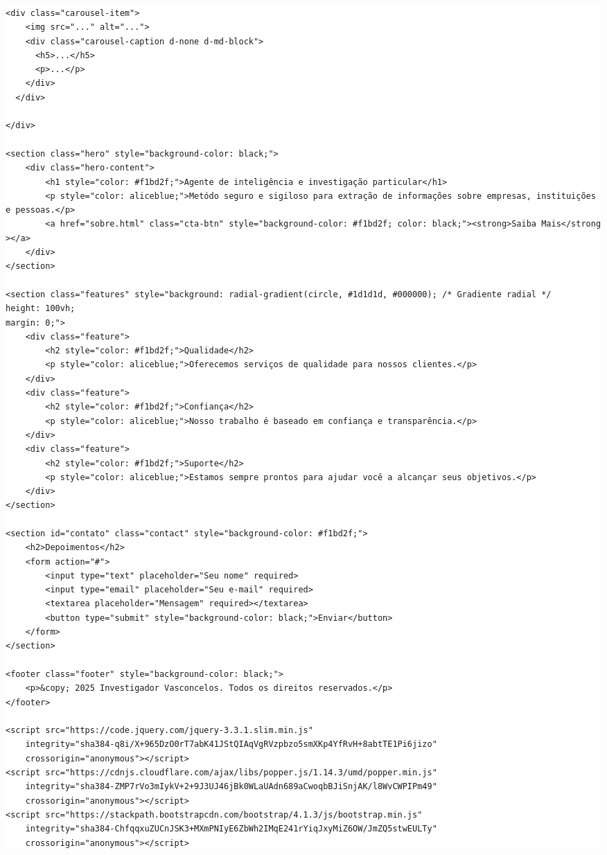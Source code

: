         
    <div class="carousel-item">
        <img src="..." alt="...">
        <div class="carousel-caption d-none d-md-block">
          <h5>...</h5>
          <p>...</p>
        </div>
      </div>

    </div>

    <section class="hero" style="background-color: black;">
        <div class="hero-content">
            <h1 style="color: #f1bd2f;">Agente de inteligência e investigação particular</h1>
            <p style="color: aliceblue;">Metódo seguro e sigiloso para extração de informações sobre empresas, instituições e pessoas.</p>
            <a href="sobre.html" class="cta-btn" style="background-color: #f1bd2f; color: black;"><strong>Saiba Mais</strong></a>
        </div>
    </section>

    <section class="features" style="background: radial-gradient(circle, #1d1d1d, #000000); /* Gradiente radial */
    height: 100vh;
    margin: 0;">
        <div class="feature">
            <h2 style="color: #f1bd2f;">Qualidade</h2>
            <p style="color: aliceblue;">Oferecemos serviços de qualidade para nossos clientes.</p>
        </div>
        <div class="feature">
            <h2 style="color: #f1bd2f;">Confiança</h2>
            <p style="color: aliceblue;">Nosso trabalho é baseado em confiança e transparência.</p>
        </div>
        <div class="feature">
            <h2 style="color: #f1bd2f;">Suporte</h2>
            <p style="color: aliceblue;">Estamos sempre prontos para ajudar você a alcançar seus objetivos.</p>
        </div>
    </section>

    <section id="contato" class="contact" style="background-color: #f1bd2f;">
        <h2>Depoimentos</h2>
        <form action="#">
            <input type="text" placeholder="Seu nome" required>
            <input type="email" placeholder="Seu e-mail" required>
            <textarea placeholder="Mensagem" required></textarea>
            <button type="submit" style="background-color: black;">Enviar</button>
        </form>
    </section>

    <footer class="footer" style="background-color: black;">
        <p>&copy; 2025 Investigador Vasconcelos. Todos os direitos reservados.</p>
    </footer>

    <script src="https://code.jquery.com/jquery-3.3.1.slim.min.js"
        integrity="sha384-q8i/X+965DzO0rT7abK41JStQIAqVgRVzpbzo5smXKp4YfRvH+8abtTE1Pi6jizo"
        crossorigin="anonymous"></script>
    <script src="https://cdnjs.cloudflare.com/ajax/libs/popper.js/1.14.3/umd/popper.min.js"
        integrity="sha384-ZMP7rVo3mIykV+2+9J3UJ46jBk0WLaUAdn689aCwoqbBJiSnjAK/l8WvCWPIPm49"
        crossorigin="anonymous"></script>
    <script src="https://stackpath.bootstrapcdn.com/bootstrap/4.1.3/js/bootstrap.min.js"
        integrity="sha384-ChfqqxuZUCnJSK3+MXmPNIyE6ZbWh2IMqE241rYiqJxyMiZ6OW/JmZQ5stwEULTy"
        crossorigin="anonymous"></script>
</body>

</html>
